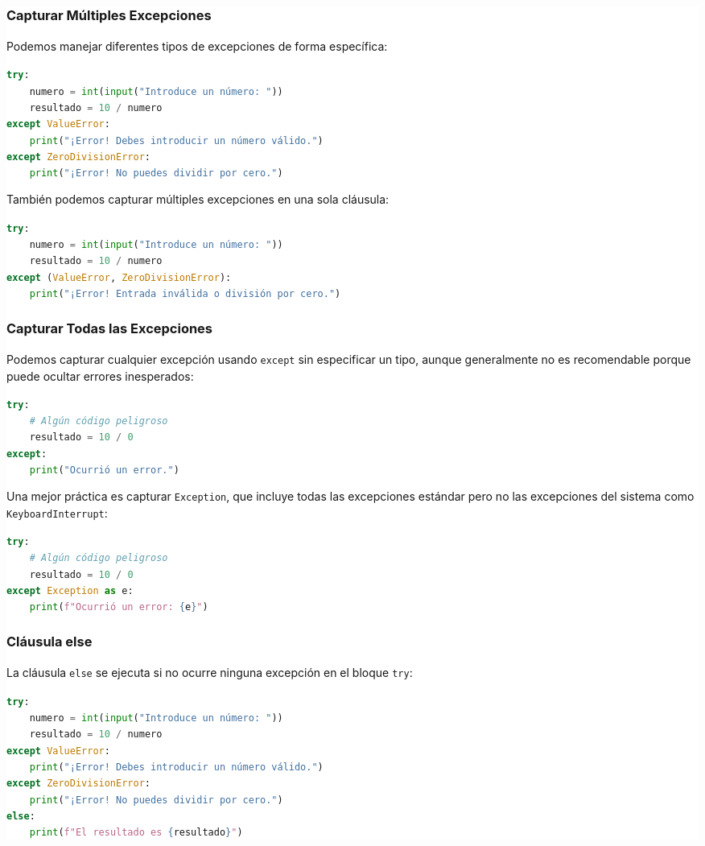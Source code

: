 ### Capturar Múltiples Excepciones

Podemos manejar diferentes tipos de excepciones de forma específica:

```python
try:
    numero = int(input("Introduce un número: "))
    resultado = 10 / numero
except ValueError:
    print("¡Error! Debes introducir un número válido.")
except ZeroDivisionError:
    print("¡Error! No puedes dividir por cero.")
```

También podemos capturar múltiples excepciones en una sola cláusula:

```python
try:
    numero = int(input("Introduce un número: "))
    resultado = 10 / numero
except (ValueError, ZeroDivisionError):
    print("¡Error! Entrada inválida o división por cero.")
```

### Capturar Todas las Excepciones

Podemos capturar cualquier excepción usando `except` sin especificar un tipo, aunque generalmente no es recomendable porque puede ocultar errores inesperados:

```python
try:
    # Algún código peligroso
    resultado = 10 / 0
except:
    print("Ocurrió un error.")
```

Una mejor práctica es capturar `Exception`, que incluye todas las excepciones estándar pero no las excepciones del sistema como `KeyboardInterrupt`:

```python
try:
    # Algún código peligroso
    resultado = 10 / 0
except Exception as e:
    print(f"Ocurrió un error: {e}")
```

### Cláusula else

La cláusula `else` se ejecuta si no ocurre ninguna excepción en el bloque `try`:

```python
try:
    numero = int(input("Introduce un número: "))
    resultado = 10 / numero
except ValueError:
    print("¡Error! Debes introducir un número válido.")
except ZeroDivisionError:
    print("¡Error! No puedes dividir por cero.")
else:
    print(f"El resultado es {resultado}")
```
